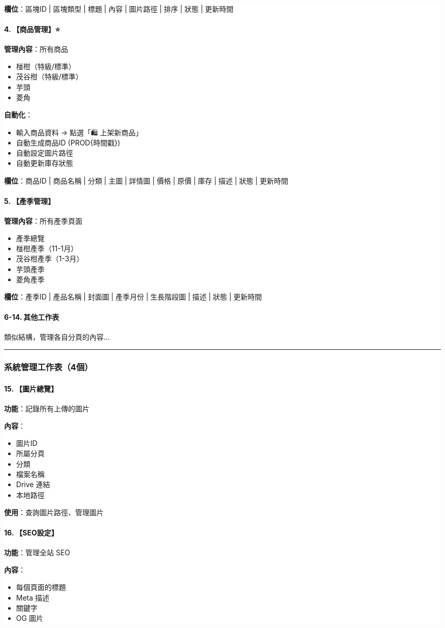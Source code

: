 **欄位**：區塊ID | 區塊類型 | 標題 | 內容 | 圖片路徑 | 排序 | 狀態 | 更新時間

#### 4. 【商品管理】⭐
**管理內容**：所有商品
- 椪柑（特級/標準）
- 茂谷柑（特級/標準）
- 芋頭
- 菱角

**自動化**：
- 輸入商品資料 → 點選「🛍️  上架新商品」
- 自動生成商品ID (PROD{時間戳})
- 自動設定圖片路徑
- 自動更新庫存狀態

**欄位**：商品ID | 商品名稱 | 分類 | 主圖 | 詳情圖 | 價格 | 原價 | 庫存 | 描述 | 狀態 | 更新時間

#### 5. 【產季管理】
**管理內容**：所有產季頁面
- 產季總覽
- 椪柑產季（11-1月）
- 茂谷柑產季（1-3月）
- 芋頭產季
- 菱角產季

**欄位**：產季ID | 產品名稱 | 封面圖 | 產季月份 | 生長階段圖 | 描述 | 狀態 | 更新時間

#### 6-14. 其他工作表
類似結構，管理各自分頁的內容...

---

### 系統管理工作表（4個）

#### 15. 【圖片總覽】
**功能**：記錄所有上傳的圖片

**內容**：
- 圖片ID
- 所屬分頁
- 分類
- 檔案名稱
- Drive 連結
- 本地路徑

**使用**：查詢圖片路徑、管理圖片

#### 16. 【SEO設定】
**功能**：管理全站 SEO

**內容**：
- 每個頁面的標題
- Meta 描述
- 關鍵字
- OG 圖片
